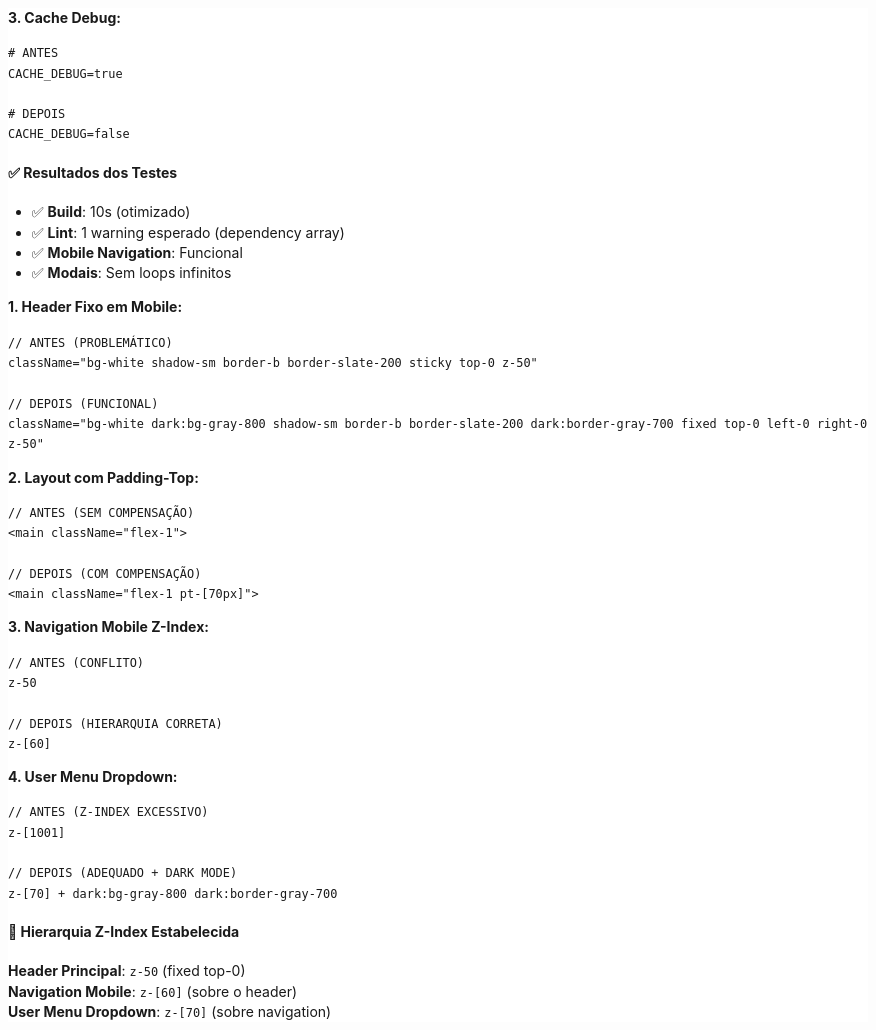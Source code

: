 **3. Cache Debug:**
```env
# ANTES
CACHE_DEBUG=true

# DEPOIS  
CACHE_DEBUG=false
```

#### ✅ Resultados dos Testes
- ✅ **Build**: 10s (otimizado)
- ✅ **Lint**: 1 warning esperado (dependency array)
- ✅ **Mobile Navigation**: Funcional
- ✅ **Modais**: Sem loops infinitos

**1. Header Fixo em Mobile:**
```tsx
// ANTES (PROBLEMÁTICO)
className="bg-white shadow-sm border-b border-slate-200 sticky top-0 z-50"

// DEPOIS (FUNCIONAL)
className="bg-white dark:bg-gray-800 shadow-sm border-b border-slate-200 dark:border-gray-700 fixed top-0 left-0 right-0 z-50"
```

**2. Layout com Padding-Top:**
```tsx
// ANTES (SEM COMPENSAÇÃO)
<main className="flex-1">

// DEPOIS (COM COMPENSAÇÃO)
<main className="flex-1 pt-[70px]">
```

**3. Navigation Mobile Z-Index:**
```tsx
// ANTES (CONFLITO)
z-50

// DEPOIS (HIERARQUIA CORRETA)
z-[60]
```

**4. User Menu Dropdown:**
```tsx
// ANTES (Z-INDEX EXCESSIVO)
z-[1001]

// DEPOIS (ADEQUADO + DARK MODE)
z-[70] + dark:bg-gray-800 dark:border-gray-700
```

#### 🎯 Hierarquia Z-Index Estabelecida

**Header Principal**: `z-50` (fixed top-0)  
**Navigation Mobile**: `z-[60]` (sobre o header)  
**User Menu Dropdown**: `z-[70]` (sobre navigation)  
